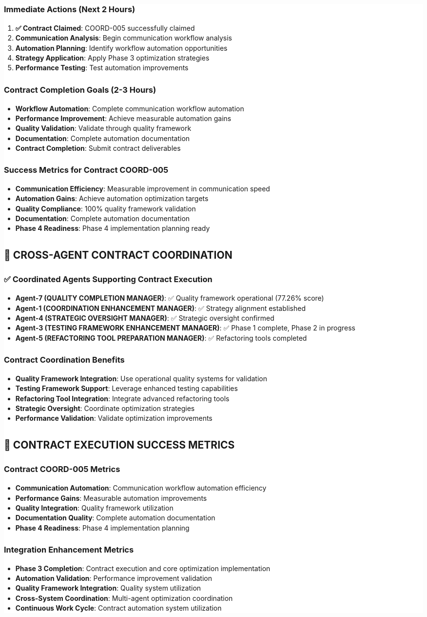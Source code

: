### **Immediate Actions (Next 2 Hours)**
1. **✅ Contract Claimed**: COORD-005 successfully claimed
2. **Communication Analysis**: Begin communication workflow analysis
3. **Automation Planning**: Identify workflow automation opportunities
4. **Strategy Application**: Apply Phase 3 optimization strategies
5. **Performance Testing**: Test automation improvements

### **Contract Completion Goals (2-3 Hours)**
- **Workflow Automation**: Complete communication workflow automation
- **Performance Improvement**: Achieve measurable automation gains
- **Quality Validation**: Validate through quality framework
- **Documentation**: Complete automation documentation
- **Contract Completion**: Submit contract deliverables

### **Success Metrics for Contract COORD-005**
- **Communication Efficiency**: Measurable improvement in communication speed
- **Automation Gains**: Achieve automation optimization targets
- **Quality Compliance**: 100% quality framework validation
- **Documentation**: Complete automation documentation
- **Phase 4 Readiness**: Phase 4 implementation planning ready

## **🤝 CROSS-AGENT CONTRACT COORDINATION**

### **✅ Coordinated Agents Supporting Contract Execution**
- **Agent-7 (QUALITY COMPLETION MANAGER)**: ✅ Quality framework operational (77.26% score)
- **Agent-1 (COORDINATION ENHANCEMENT MANAGER)**: ✅ Strategy alignment established
- **Agent-4 (STRATEGIC OVERSIGHT MANAGER)**: ✅ Strategic oversight confirmed
- **Agent-3 (TESTING FRAMEWORK ENHANCEMENT MANAGER)**: ✅ Phase 1 complete, Phase 2 in progress
- **Agent-5 (REFACTORING TOOL PREPARATION MANAGER)**: ✅ Refactoring tools completed

### **Contract Coordination Benefits**
- **Quality Framework Integration**: Use operational quality systems for validation
- **Testing Framework Support**: Leverage enhanced testing capabilities
- **Refactoring Tool Integration**: Integrate advanced refactoring tools
- **Strategic Oversight**: Coordinate optimization strategies
- **Performance Validation**: Validate optimization improvements

## **🎯 CONTRACT EXECUTION SUCCESS METRICS**

### **Contract COORD-005 Metrics**
- **Communication Automation**: Communication workflow automation efficiency
- **Performance Gains**: Measurable automation improvements
- **Quality Integration**: Quality framework utilization
- **Documentation Quality**: Complete automation documentation
- **Phase 4 Readiness**: Phase 4 implementation planning

### **Integration Enhancement Metrics**
- **Phase 3 Completion**: Contract execution and core optimization implementation
- **Automation Validation**: Performance improvement validation
- **Quality Framework Integration**: Quality system utilization
- **Cross-System Coordination**: Multi-agent optimization coordination
- **Continuous Work Cycle**: Contract automation system utilization
